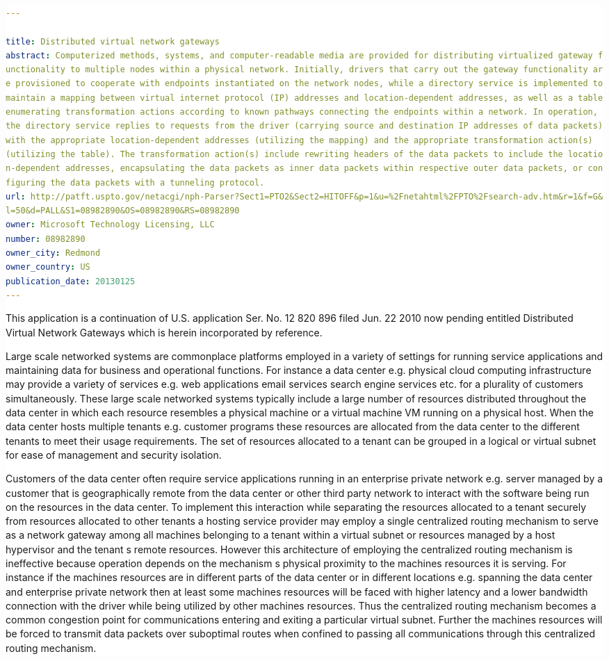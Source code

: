 ```yaml
---

title: Distributed virtual network gateways
abstract: Computerized methods, systems, and computer-readable media are provided for distributing virtualized gateway functionality to multiple nodes within a physical network. Initially, drivers that carry out the gateway functionality are provisioned to cooperate with endpoints instantiated on the network nodes, while a directory service is implemented to maintain a mapping between virtual internet protocol (IP) addresses and location-dependent addresses, as well as a table enumerating transformation actions according to known pathways connecting the endpoints within a network. In operation, the directory service replies to requests from the driver (carrying source and destination IP addresses of data packets) with the appropriate location-dependent addresses (utilizing the mapping) and the appropriate transformation action(s) (utilizing the table). The transformation action(s) include rewriting headers of the data packets to include the location-dependent addresses, encapsulating the data packets as inner data packets within respective outer data packets, or configuring the data packets with a tunneling protocol.
url: http://patft.uspto.gov/netacgi/nph-Parser?Sect1=PTO2&Sect2=HITOFF&p=1&u=%2Fnetahtml%2FPTO%2Fsearch-adv.htm&r=1&f=G&l=50&d=PALL&S1=08982890&OS=08982890&RS=08982890
owner: Microsoft Technology Licensing, LLC
number: 08982890
owner_city: Redmond
owner_country: US
publication_date: 20130125
---
```

This application is a continuation of U.S. application Ser. No. 12 820 896 filed Jun. 22 2010 now pending entitled Distributed Virtual Network Gateways which is herein incorporated by reference.

Large scale networked systems are commonplace platforms employed in a variety of settings for running service applications and maintaining data for business and operational functions. For instance a data center e.g. physical cloud computing infrastructure may provide a variety of services e.g. web applications email services search engine services etc. for a plurality of customers simultaneously. These large scale networked systems typically include a large number of resources distributed throughout the data center in which each resource resembles a physical machine or a virtual machine VM running on a physical host. When the data center hosts multiple tenants e.g. customer programs these resources are allocated from the data center to the different tenants to meet their usage requirements. The set of resources allocated to a tenant can be grouped in a logical or virtual subnet for ease of management and security isolation.

Customers of the data center often require service applications running in an enterprise private network e.g. server managed by a customer that is geographically remote from the data center or other third party network to interact with the software being run on the resources in the data center. To implement this interaction while separating the resources allocated to a tenant securely from resources allocated to other tenants a hosting service provider may employ a single centralized routing mechanism to serve as a network gateway among all machines belonging to a tenant within a virtual subnet or resources managed by a host hypervisor and the tenant s remote resources. However this architecture of employing the centralized routing mechanism is ineffective because operation depends on the mechanism s physical proximity to the machines resources it is serving. For instance if the machines resources are in different parts of the data center or in different locations e.g. spanning the data center and enterprise private network then at least some machines resources will be faced with higher latency and a lower bandwidth connection with the driver while being utilized by other machines resources. Thus the centralized routing mechanism becomes a common congestion point for communications entering and exiting a particular virtual subnet. Further the machines resources will be forced to transmit data packets over suboptimal routes when confined to passing all communications through this centralized routing mechanism.
